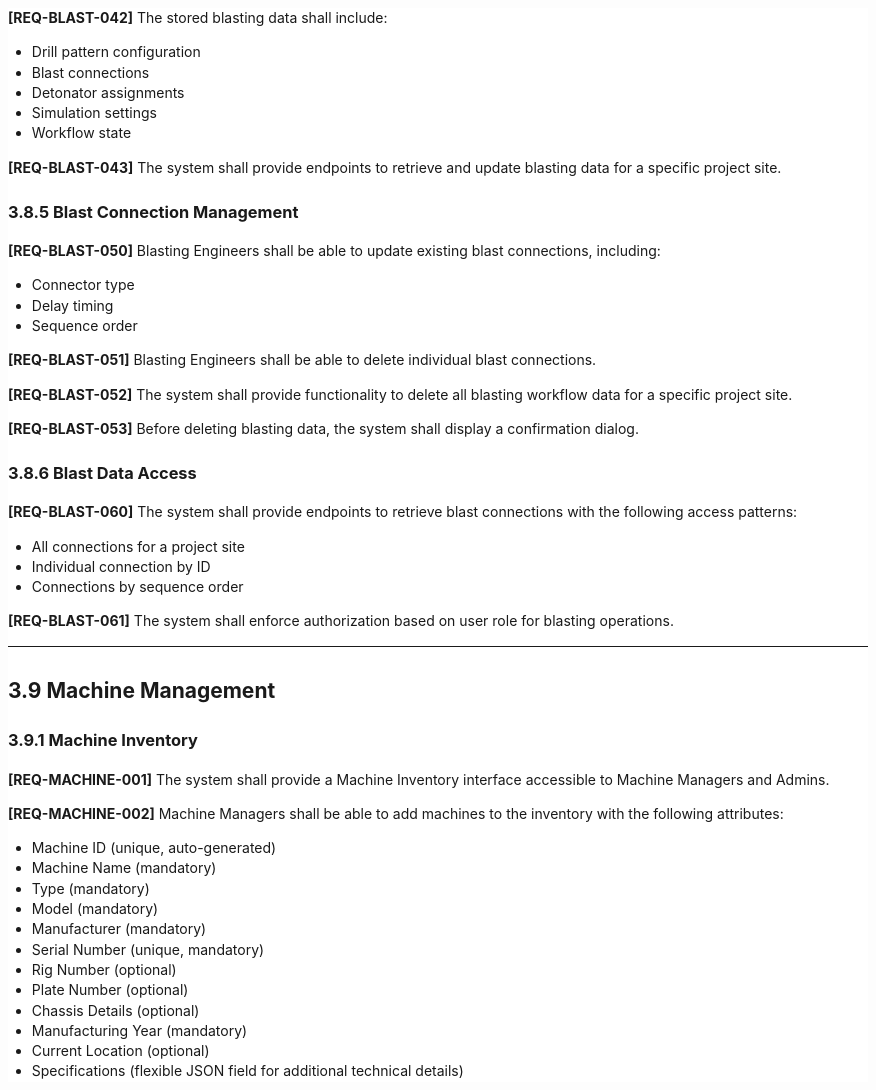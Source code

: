 **[REQ-BLAST-042]** The stored blasting data shall include:
- Drill pattern configuration
- Blast connections
- Detonator assignments
- Simulation settings
- Workflow state

**[REQ-BLAST-043]** The system shall provide endpoints to retrieve and update blasting data for a specific project site.

### 3.8.5 Blast Connection Management

**[REQ-BLAST-050]** Blasting Engineers shall be able to update existing blast connections, including:
- Connector type
- Delay timing
- Sequence order

**[REQ-BLAST-051]** Blasting Engineers shall be able to delete individual blast connections.

**[REQ-BLAST-052]** The system shall provide functionality to delete all blasting workflow data for a specific project site.

**[REQ-BLAST-053]** Before deleting blasting data, the system shall display a confirmation dialog.

### 3.8.6 Blast Data Access

**[REQ-BLAST-060]** The system shall provide endpoints to retrieve blast connections with the following access patterns:
- All connections for a project site
- Individual connection by ID
- Connections by sequence order

**[REQ-BLAST-061]** The system shall enforce authorization based on user role for blasting operations.

---

## 3.9 Machine Management

### 3.9.1 Machine Inventory

**[REQ-MACHINE-001]** The system shall provide a Machine Inventory interface accessible to Machine Managers and Admins.

**[REQ-MACHINE-002]** Machine Managers shall be able to add machines to the inventory with the following attributes:
- Machine ID (unique, auto-generated)
- Machine Name (mandatory)
- Type (mandatory)
- Model (mandatory)
- Manufacturer (mandatory)
- Serial Number (unique, mandatory)
- Rig Number (optional)
- Plate Number (optional)
- Chassis Details (optional)
- Manufacturing Year (mandatory)
- Current Location (optional)
- Specifications (flexible JSON field for additional technical details)
